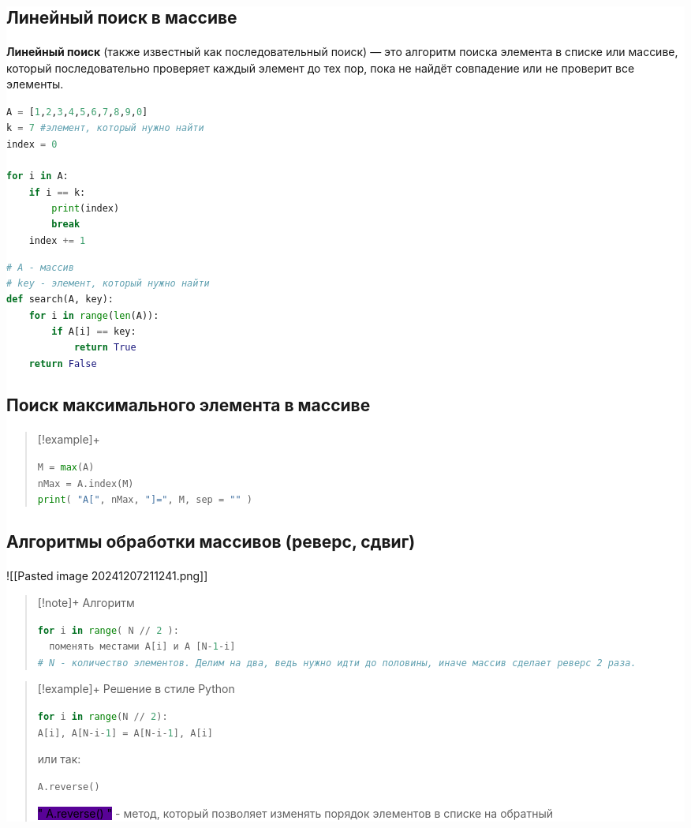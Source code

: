 ## Линейный поиск в массиве
**Линейный поиск** (также известный как последовательный поиск) — это алгоритм поиска элемента в списке или массиве, который последовательно проверяет каждый элемент до тех пор, пока не найдёт совпадение или не проверит все элементы.
```py
A = [1,2,3,4,5,6,7,8,9,0]
k = 7 #элемент, который нужно найти
index = 0

for i in A:
	if i == k:
		print(index)
		break
	index += 1
```

```py
# A - массив
# key - элемент, который нужно найти
def search(A, key):
    for i in range(len(A)):
        if A[i] == key:
            return True
    return False
```
## Поиск максимального элемента в массиве

> [!example]+ 
> ```py
> M = max(A)
> nMax = A.index(M)
> print( "A[", nMax, "]=", M, sep = "" )
> ```
## Алгоритмы обработки массивов (реверс, сдвиг)

![[Pasted image 20241207211241.png]]
> [!note]+ Алгоритм
> ```py
> for i in range( N // 2 ): 
> 	поменять местами A[i] и A [N-1-i]
> # N - количество элементов. Делим на два, ведь нужно идти до половины, иначе массив сделает реверс 2 раза.
> ```

> [!example]+ Решение в стиле Python
> ```py
>for i in range(N // 2):
>A[i], A[N-i-1] = A[N-i-1], A[i]
>```
>или так:
>```py
>A.reverse()
>```
><mark style="background-color:#580297">" A.reverse() "</mark> - метод, который позволяет изменять порядок элементов в списке на обратный

